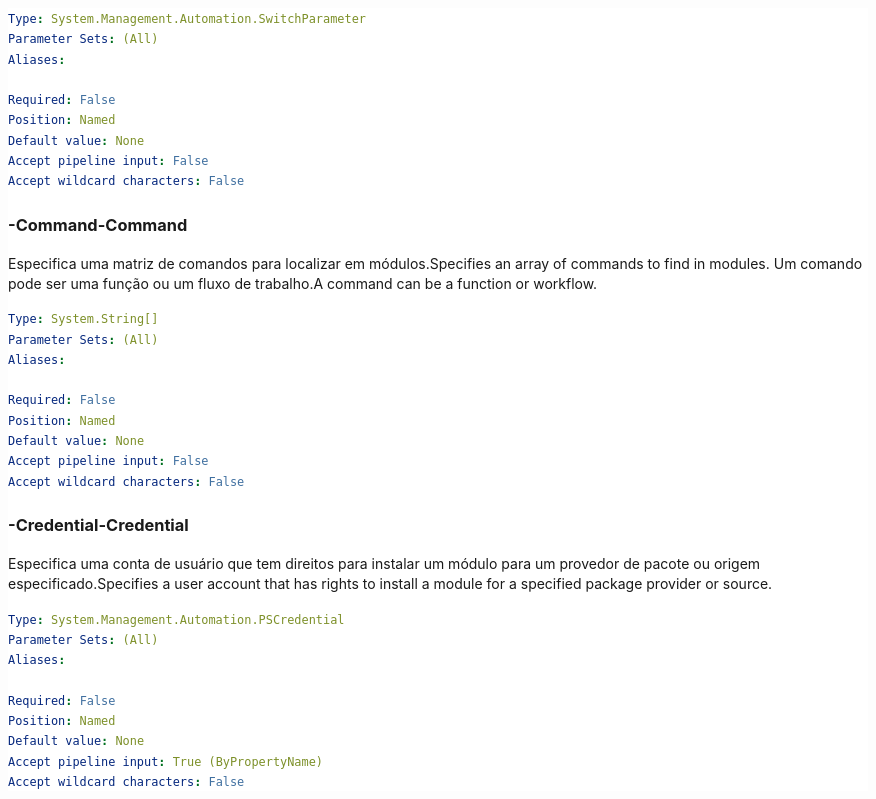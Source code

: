 ```yaml
Type: System.Management.Automation.SwitchParameter
Parameter Sets: (All)
Aliases:

Required: False
Position: Named
Default value: None
Accept pipeline input: False
Accept wildcard characters: False
```

### <span data-ttu-id="906a9-170">-Command</span><span class="sxs-lookup"><span data-stu-id="906a9-170">-Command</span></span>

<span data-ttu-id="906a9-171">Especifica uma matriz de comandos para localizar em módulos.</span><span class="sxs-lookup"><span data-stu-id="906a9-171">Specifies an array of commands to find in modules.</span></span> <span data-ttu-id="906a9-172">Um comando pode ser uma função ou um fluxo de trabalho.</span><span class="sxs-lookup"><span data-stu-id="906a9-172">A command can be a function or workflow.</span></span>

```yaml
Type: System.String[]
Parameter Sets: (All)
Aliases:

Required: False
Position: Named
Default value: None
Accept pipeline input: False
Accept wildcard characters: False
```

### <span data-ttu-id="906a9-173">-Credential</span><span class="sxs-lookup"><span data-stu-id="906a9-173">-Credential</span></span>

<span data-ttu-id="906a9-174">Especifica uma conta de usuário que tem direitos para instalar um módulo para um provedor de pacote ou origem especificado.</span><span class="sxs-lookup"><span data-stu-id="906a9-174">Specifies a user account that has rights to install a module for a specified package provider or source.</span></span>

```yaml
Type: System.Management.Automation.PSCredential
Parameter Sets: (All)
Aliases:

Required: False
Position: Named
Default value: None
Accept pipeline input: True (ByPropertyName)
Accept wildcard characters: False
```

